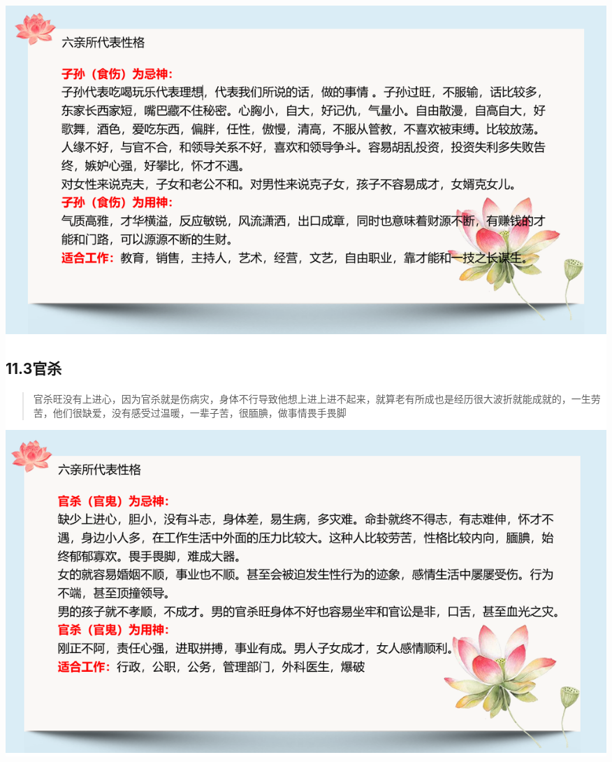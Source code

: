 ![](https://raw.githubusercontent.com/fightingwithmee/meihua/main/img/202409292305651.png)

## 11.3官杀

> 官杀旺没有上进心，因为官杀就是伤病灾，身体不行导致他想上进上进不起来，就算老有所成也是经历很大波折就能成就的，一生劳苦，他们很缺爱，没有感受过温暖，一辈子苦，很腼腆，做事情畏手畏脚

![](https://raw.githubusercontent.com/fightingwithmee/meihua/main/img/202409292305269.png)
